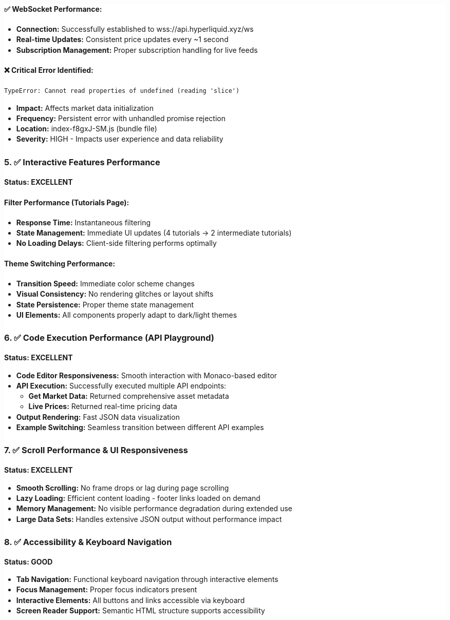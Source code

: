 #### **✅ WebSocket Performance:**
- **Connection:** Successfully established to wss://api.hyperliquid.xyz/ws
- **Real-time Updates:** Consistent price updates every ~1 second
- **Subscription Management:** Proper subscription handling for live feeds

#### **❌ Critical Error Identified:**
```
TypeError: Cannot read properties of undefined (reading 'slice')
```
- **Impact:** Affects market data initialization
- **Frequency:** Persistent error with unhandled promise rejection
- **Location:** index-f8gxJ-SM.js (bundle file)
- **Severity:** HIGH - Impacts user experience and data reliability

### 5. ✅ Interactive Features Performance
**Status: EXCELLENT**

#### **Filter Performance (Tutorials Page):**
- **Response Time:** Instantaneous filtering
- **State Management:** Immediate UI updates (4 tutorials → 2 intermediate tutorials)
- **No Loading Delays:** Client-side filtering performs optimally

#### **Theme Switching Performance:**
- **Transition Speed:** Immediate color scheme changes
- **Visual Consistency:** No rendering glitches or layout shifts
- **State Persistence:** Proper theme state management
- **UI Elements:** All components properly adapt to dark/light themes

### 6. ✅ Code Execution Performance (API Playground)
**Status: EXCELLENT**
- **Code Editor Responsiveness:** Smooth interaction with Monaco-based editor
- **API Execution:** Successfully executed multiple API endpoints:
  - **Get Market Data:** Returned comprehensive asset metadata
  - **Live Prices:** Returned real-time pricing data
- **Output Rendering:** Fast JSON data visualization
- **Example Switching:** Seamless transition between different API examples

### 7. ✅ Scroll Performance & UI Responsiveness
**Status: EXCELLENT**
- **Smooth Scrolling:** No frame drops or lag during page scrolling
- **Lazy Loading:** Efficient content loading - footer links loaded on demand
- **Memory Management:** No visible performance degradation during extended use
- **Large Data Sets:** Handles extensive JSON output without performance impact

### 8. ✅ Accessibility & Keyboard Navigation
**Status: GOOD**
- **Tab Navigation:** Functional keyboard navigation through interactive elements
- **Focus Management:** Proper focus indicators present
- **Interactive Elements:** All buttons and links accessible via keyboard
- **Screen Reader Support:** Semantic HTML structure supports accessibility
